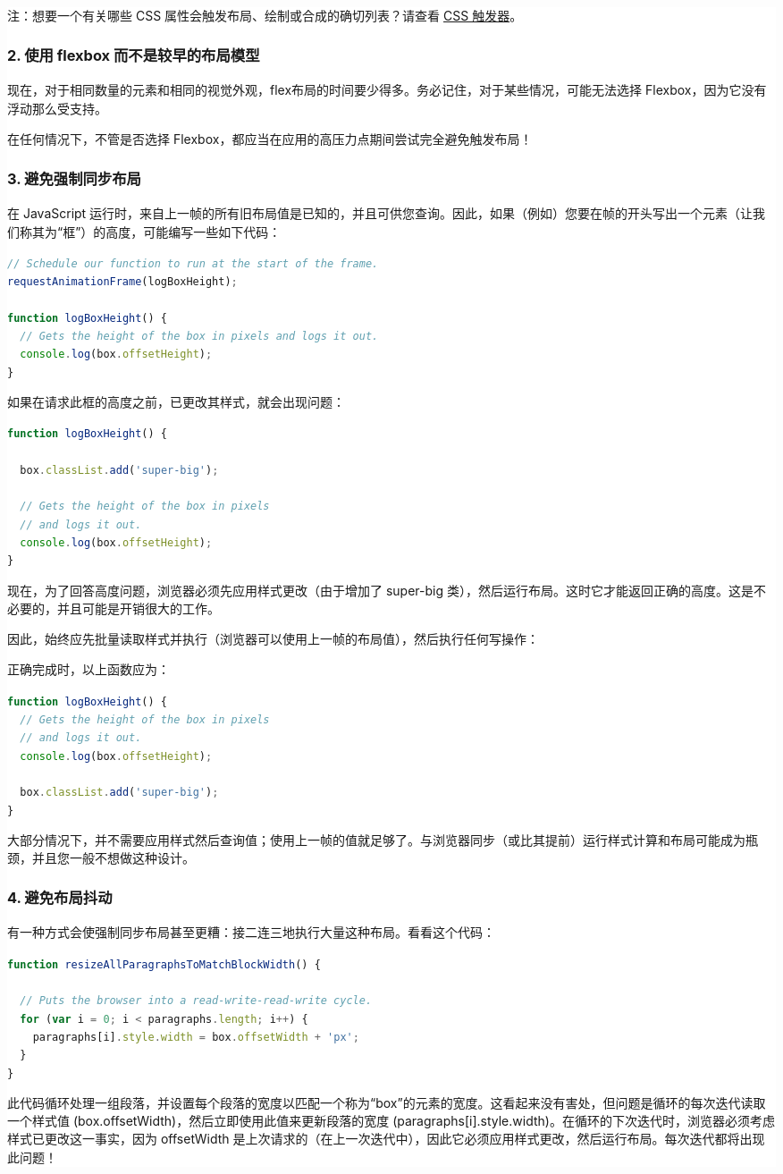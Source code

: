 注：想要一个有关哪些 CSS 属性会触发布局、绘制或合成的确切列表？请查看 [CSS 触发器](https://csstriggers.com/)。

### 2. 使用 flexbox 而不是较早的布局模型

现在，对于相同数量的元素和相同的视觉外观，flex布局的时间要少得多。务必记住，对于某些情况，可能无法选择 Flexbox，因为它没有浮动那么受支持。

在任何情况下，不管是否选择 Flexbox，都应当在应用的高压力点期间尝试完全避免触发布局！

### 3. 避免强制同步布局

在 JavaScript 运行时，来自上一帧的所有旧布局值是已知的，并且可供您查询。因此，如果（例如）您要在帧的开头写出一个元素（让我们称其为“框”）的高度，可能编写一些如下代码：
```javascript
// Schedule our function to run at the start of the frame.
requestAnimationFrame(logBoxHeight);

function logBoxHeight() {
  // Gets the height of the box in pixels and logs it out.
  console.log(box.offsetHeight);
}
```
如果在请求此框的高度之前，已更改其样式，就会出现问题：
```javascript
function logBoxHeight() {

  box.classList.add('super-big');

  // Gets the height of the box in pixels
  // and logs it out.
  console.log(box.offsetHeight);
}
```
现在，为了回答高度问题，浏览器必须先应用样式更改（由于增加了 super-big 类），然后运行布局。这时它才能返回正确的高度。这是不必要的，并且可能是开销很大的工作。

因此，始终应先批量读取样式并执行（浏览器可以使用上一帧的布局值），然后执行任何写操作：

正确完成时，以上函数应为：
```javascript
function logBoxHeight() {
  // Gets the height of the box in pixels
  // and logs it out.
  console.log(box.offsetHeight);

  box.classList.add('super-big');
}
```
大部分情况下，并不需要应用样式然后查询值；使用上一帧的值就足够了。与浏览器同步（或比其提前）运行样式计算和布局可能成为瓶颈，并且您一般不想做这种设计。

### 4. 避免布局抖动

有一种方式会使强制同步布局甚至更糟：接二连三地执行大量这种布局。看看这个代码：
```javascript
function resizeAllParagraphsToMatchBlockWidth() {

  // Puts the browser into a read-write-read-write cycle.
  for (var i = 0; i < paragraphs.length; i++) {
    paragraphs[i].style.width = box.offsetWidth + 'px';
  }
}
```
此代码循环处理一组段落，并设置每个段落的宽度以匹配一个称为“box”的元素的宽度。这看起来没有害处，但问题是循环的每次迭代读取一个样式值 (box.offsetWidth)，然后立即使用此值来更新段落的宽度 (paragraphs[i].style.width)。在循环的下次迭代时，浏览器必须考虑样式已更改这一事实，因为 offsetWidth 是上次请求的（在上一次迭代中），因此它必须应用样式更改，然后运行布局。每次迭代都将出现此问题！
